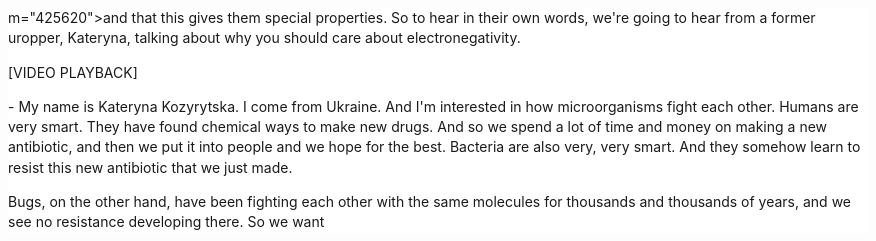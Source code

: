   m="425620">and</span> <span m="426060">that</span> <span
  m="426260">this</span> <span m="426460">gives</span> <span
  m="426660">them</span> <span m="426790">special</span> <span
  m="427180">properties.</span> <span m="428170">So</span> <span
  m="428420">to</span> <span m="428560">hear</span> <span m="429155">in</span>
  <span m="429660">their</span> <span m="429950">own</span> <span
  m="430210">words,</span> <span m="430760">we're</span> <span
  m="430860">going</span> <span m="430980">to</span> <span
  m="431050">hear</span> <span m="431350">from</span> <span m="431680">a</span>
  <span m="431780">former</span> <span m="432240">uropper,</span> <span
  m="433600">Kateryna,</span> <span m="434450">talking</span> <span
  m="434910">about</span> <span m="436990">why</span> <span
  m="437900">you</span> <span m="438110">should</span> <span
  m="438270">care</span> <span m="438550">about</span> <span
  m="438790">electronegativity.</span></p><p><span m="446988">[VIDEO
  PLAYBACK]</span></p><p><span m="448420">-</span> <span m="448495">My</span>
  <span m="448570">name</span> <span m="448780">is</span> <span
  m="448900">Kateryna</span> <span m="449510">Kozyrytska.</span> <span
  m="450550">I</span> <span m="450690">come</span> <span m="450890">from</span>
  <span m="451110">Ukraine.</span> <span m="452120">And</span> <span
  m="452310">I'm</span> <span m="452420">interested</span> <span
  m="452810">in</span> <span m="452950">how</span> <span
  m="453390">microorganisms</span> <span m="454370">fight</span> <span
  m="454560">each</span> <span m="454800">other.</span> <span
  m="456350">Humans</span> <span m="456700">are</span> <span
  m="456750">very</span> <span m="456960">smart.</span> <span
  m="457630">They</span> <span m="457750">have</span> <span
  m="458110">found</span> <span m="458430">chemical</span> <span
  m="458770">ways</span> <span m="459310">to</span> <span m="459830">make</span>
  <span m="460180">new</span> <span m="460340">drugs.</span> <span
  m="461320">And</span> <span m="461490">so</span> <span m="461690">we</span>
  <span m="461800">spend</span> <span m="462070">a</span> <span
  m="462150">lot</span> <span m="462400">of</span> <span m="462750">time</span>
  <span m="463100">and</span> <span m="463200">money</span> <span
  m="463520">on</span> <span m="463740">making</span> <span m="464060">a</span>
  <span m="464110">new</span> <span m="464450">antibiotic,</span> <span
  m="465690">and</span> <span m="465840">then</span> <span m="465960">we</span>
  <span m="466060">put</span> <span m="466260">it</span> <span
  m="466340">into</span> <span m="466510">people</span> <span
  m="468140">and</span> <span m="468340">we</span> <span m="468430">hope</span>
  <span m="468620">for</span> <span m="468740">the</span> <span
  m="468830">best.</span> <span m="471090">Bacteria</span> <span
  m="471670">are</span> <span m="471750">also</span> <span
  m="472080">very,</span> <span m="472560">very</span> <span
  m="472750">smart.</span> <span m="473390">And</span> <span
  m="473760">they</span> <span m="474570">somehow</span> <span
  m="475390">learn</span> <span m="475940">to</span> <span
  m="476140">resist</span> <span m="476560">this</span> <span
  m="476770">new</span> <span m="477070">antibiotic</span> <span
  m="477690">that</span> <span m="477880">we</span> <span m="477970">just</span>
  <span m="478250">made.</span></p><p><span m="479740">Bugs,</span> <span
  m="480060">on</span> <span m="480210">the</span> <span m="480340">other</span>
  <span m="480470">hand,</span> <span m="480890">have</span> <span
  m="480920">been</span> <span m="481120">fighting</span> <span
  m="481520">each</span> <span m="481700">other</span> <span
  m="482170">with</span> <span m="482330">the</span> <span
  m="482400">same</span> <span m="482980">molecules</span> <span
  m="483315">for</span> <span m="483650">thousands</span> <span
  m="484382">and</span> <span m="484750">thousands</span> <span
  m="485180">of</span> <span m="485320">years,</span> <span
  m="486430">and</span> <span m="486580">we</span> <span m="486650">see</span>
  <span m="486850">no</span> <span m="487230">resistance</span> <span
  m="487750">developing</span> <span m="488270">there.</span> <span
  m="490060">So</span> <span m="490190">we</span> <span m="490300">want</span>